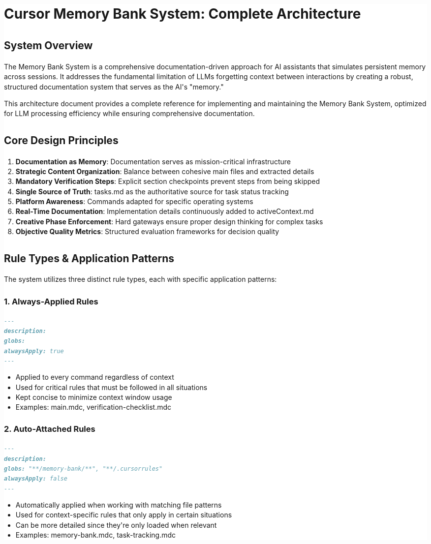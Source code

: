 # Cursor Memory Bank System: Complete Architecture

## System Overview

The Memory Bank System is a comprehensive documentation-driven approach for AI assistants that simulates persistent memory across sessions. It addresses the fundamental limitation of LLMs forgetting context between interactions by creating a robust, structured documentation system that serves as the AI's "memory."

This architecture document provides a complete reference for implementing and maintaining the Memory Bank System, optimized for LLM processing efficiency while ensuring comprehensive documentation.

## Core Design Principles

1. **Documentation as Memory**: Documentation serves as mission-critical infrastructure
2. **Strategic Content Organization**: Balance between cohesive main files and extracted details
3. **Mandatory Verification Steps**: Explicit section checkpoints prevent steps from being skipped
4. **Single Source of Truth**: tasks.md as the authoritative source for task status tracking
5. **Platform Awareness**: Commands adapted for specific operating systems
6. **Real-Time Documentation**: Implementation details continuously added to activeContext.md
7. **Creative Phase Enforcement**: Hard gateways ensure proper design thinking for complex tasks
8. **Objective Quality Metrics**: Structured evaluation frameworks for decision quality

## Rule Types & Application Patterns

The system utilizes three distinct rule types, each with specific application patterns:

### 1. Always-Applied Rules
```markdown
---
description: 
globs: 
alwaysApply: true
---
```
- Applied to every command regardless of context
- Used for critical rules that must be followed in all situations
- Kept concise to minimize context window usage
- Examples: main.mdc, verification-checklist.mdc

### 2. Auto-Attached Rules
```markdown
---
description: 
globs: "**/memory-bank/**", "**/.cursorrules"
alwaysApply: false
---
```
- Automatically applied when working with matching file patterns
- Used for context-specific rules that only apply in certain situations
- Can be more detailed since they're only loaded when relevant
- Examples: memory-bank.mdc, task-tracking.mdc

